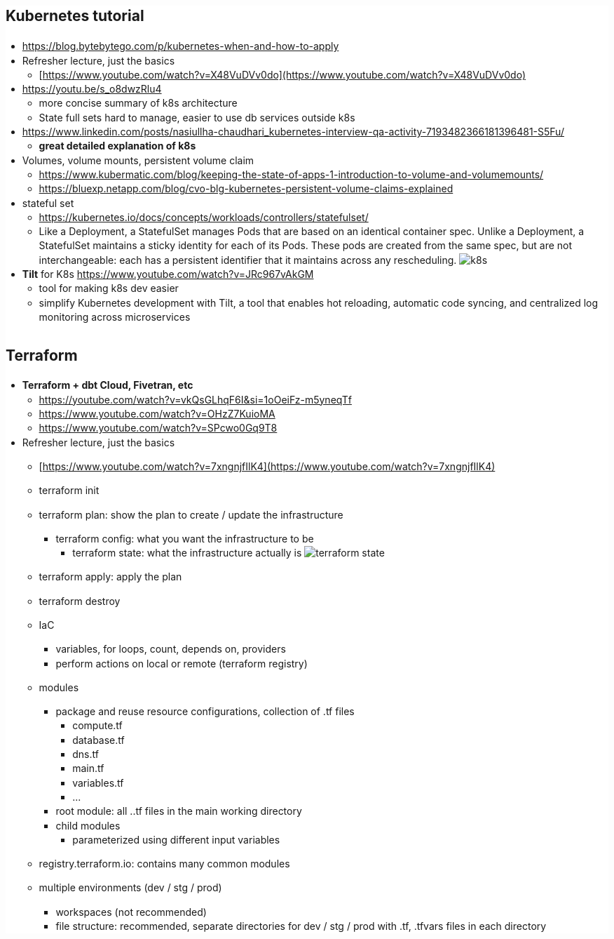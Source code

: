 ## Kubernetes tutorial

- https://blog.bytebytego.com/p/kubernetes-when-and-how-to-apply
- Refresher lecture, just the basics
	- [https://www.youtube.com/watch?v=X48VuDVv0do](https://www.youtube.com/watch?v=X48VuDVv0do)
- https://youtu.be/s_o8dwzRlu4
	- more concise summary of k8s architecture
	- State full sets hard to manage, easier to use db services outside k8s
- https://www.linkedin.com/posts/nasiullha-chaudhari_kubernetes-interview-qa-activity-7193482366181396481-S5Fu/
	- ****great detailed explanation of k8s****
- Volumes, volume mounts, persistent volume claim
	- https://www.kubermatic.com/blog/keeping-the-state-of-apps-1-introduction-to-volume-and-volumemounts/
	- https://bluexp.netapp.com/blog/cvo-blg-kubernetes-persistent-volume-claims-explained
- stateful set
	- https://kubernetes.io/docs/concepts/workloads/controllers/statefulset/
 	- Like a Deployment, a StatefulSet manages Pods that are based on an identical container spec. Unlike a Deployment, a StatefulSet maintains a sticky identity for each of its Pods. These pods are created from the same spec, but are not interchangeable: each has a persistent identifier that it maintains across any rescheduling. 
![k8s](https://github.com/huang-pan/modern-data-stack-2023/assets/10567714/f932b21f-e33f-45d3-811a-0df5e3d610bb)
- ****Tilt**** for K8s https://www.youtube.com/watch?v=JRc967vAkGM
	- tool for making k8s dev easier
 	- simplify Kubernetes development with Tilt, a tool that enables hot reloading, automatic code syncing, and centralized log monitoring across microservices

## Terraform

- ****Terraform + dbt Cloud, Fivetran, etc****
	- https://youtube.com/watch?v=vkQsGLhqF6I&si=1oOeiFz-m5yneqTf
	- https://www.youtube.com/watch?v=OHzZ7KuioMA
	- https://www.youtube.com/watch?v=SPcwo0Gq9T8
- Refresher lecture, just the basics
	- [https://www.youtube.com/watch?v=7xngnjfIlK4](https://www.youtube.com/watch?v=7xngnjfIlK4)
 	- terraform init
 	- terraform plan: show the plan to create / update the infrastructure
  		- terraform config: what you want the infrastructure to be
    		- terraform state: what the infrastructure actually is
  ![terraform state](https://github.com/huang-pan/modern-data-stack-2023/assets/10567714/e866dfd4-cc46-490e-95da-3cdb0578b536)

  	- terraform apply: apply the plan
  	- terraform destroy
  	- IaC
		- variables, for loops, count, depends on, providers
		- perform actions on local or remote (terraform registry)
	- modules
		- package and reuse resource configurations, collection of .tf files
			- compute.tf
			- database.tf
			- dns.tf
			- main.tf 
			- variables.tf 
			- ...
		- root module: all ..tf files in the main working directory
		- child modules
			- parameterized using different input variables
	- registry.terraform.io: contains many common modules
	- multiple environments (dev / stg / prod)
		- workspaces (not recommended)
		- file structure: recommended, separate directories for dev / stg / prod with .tf, .tfvars files in each directory